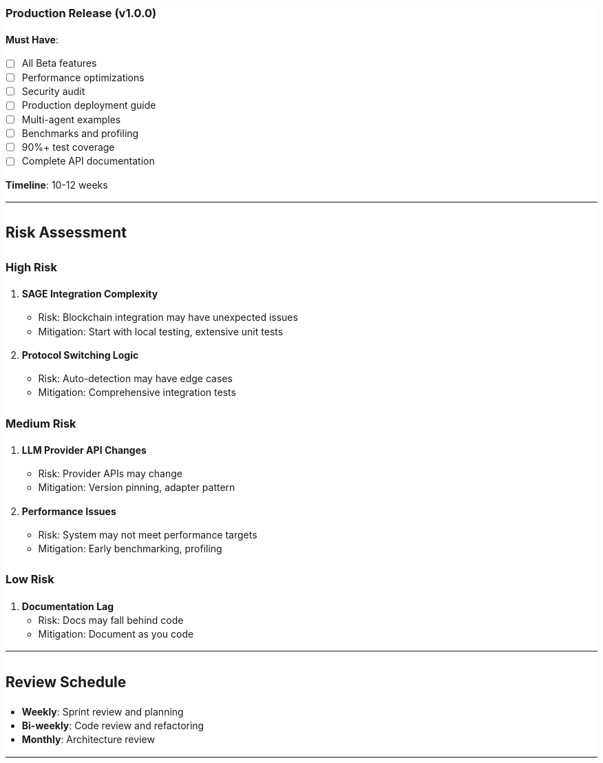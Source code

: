 
### Production Release (v1.0.0)

**Must Have**:
- [ ] All Beta features
- [ ] Performance optimizations
- [ ] Security audit
- [ ] Production deployment guide
- [ ] Multi-agent examples
- [ ] Benchmarks and profiling
- [ ] 90%+ test coverage
- [ ] Complete API documentation

**Timeline**: 10-12 weeks

---

## Risk Assessment

### High Risk

1. **SAGE Integration Complexity**
   - Risk: Blockchain integration may have unexpected issues
   - Mitigation: Start with local testing, extensive unit tests

2. **Protocol Switching Logic**
   - Risk: Auto-detection may have edge cases
   - Mitigation: Comprehensive integration tests

### Medium Risk

1. **LLM Provider API Changes**
   - Risk: Provider APIs may change
   - Mitigation: Version pinning, adapter pattern

2. **Performance Issues**
   - Risk: System may not meet performance targets
   - Mitigation: Early benchmarking, profiling

### Low Risk

1. **Documentation Lag**
   - Risk: Docs may fall behind code
   - Mitigation: Document as you code

---

## Review Schedule

- **Weekly**: Sprint review and planning
- **Bi-weekly**: Code review and refactoring
- **Monthly**: Architecture review

---